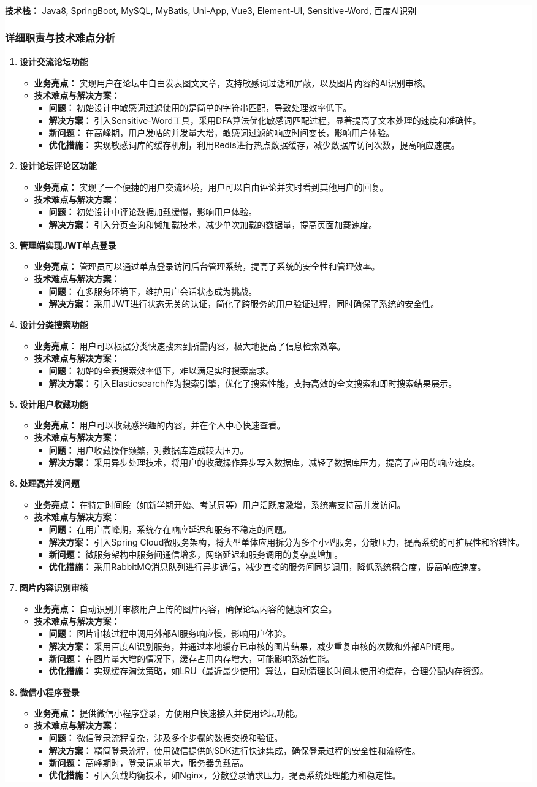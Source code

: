 **技术栈：** Java8, SpringBoot, MySQL, MyBatis, Uni-App, Vue3, Element-UI, Sensitive-Word, 百度AI识别

### 详细职责与技术难点分析

1. **设计交流论坛功能**
   - **业务亮点：** 实现用户在论坛中自由发表图文文章，支持敏感词过滤和屏蔽，以及图片内容的AI识别审核。
   - **技术难点与解决方案：**
     - **问题：** 初始设计中敏感词过滤使用的是简单的字符串匹配，导致处理效率低下。
     - **解决方案：** 引入Sensitive-Word工具，采用DFA算法优化敏感词匹配过程，显著提高了文本处理的速度和准确性。
     - **新问题：** 在高峰期，用户发帖的并发量大增，敏感词过滤的响应时间变长，影响用户体验。
     - **优化措施：** 实现敏感词库的缓存机制，利用Redis进行热点数据缓存，减少数据库访问次数，提高响应速度。

2. **设计论坛评论区功能**
   - **业务亮点：** 实现了一个便捷的用户交流环境，用户可以自由评论并实时看到其他用户的回复。
   - **技术难点与解决方案：**
     - **问题：** 初始设计中评论数据加载缓慢，影响用户体验。
     - **解决方案：** 引入分页查询和懒加载技术，减少单次加载的数据量，提高页面加载速度。

3. **管理端实现JWT单点登录**
   - **业务亮点：** 管理员可以通过单点登录访问后台管理系统，提高了系统的安全性和管理效率。
   - **技术难点与解决方案：**
     - **问题：** 在多服务环境下，维护用户会话状态成为挑战。
     - **解决方案：** 采用JWT进行状态无关的认证，简化了跨服务的用户验证过程，同时确保了系统的安全性。

4. **设计分类搜索功能**
   - **业务亮点：** 用户可以根据分类快速搜索到所需内容，极大地提高了信息检索效率。
   - **技术难点与解决方案：**
     - **问题：** 初始的全表搜索效率低下，难以满足实时搜索需求。
     - **解决方案：** 引入Elasticsearch作为搜索引擎，优化了搜索性能，支持高效的全文搜索和即时搜索结果展示。

5. **设计用户收藏功能**
   - **业务亮点：** 用户可以收藏感兴趣的内容，并在个人中心快速查看。
   - **技术难点与解决方案：**
     - **问题：** 用户收藏操作频繁，对数据库造成较大压力。
     - **解决方案：** 采用异步处理技术，将用户的收藏操作异步写入数据库，减轻了数据库压力，提高了应用的响应速度。
   
6. **处理高并发问题**
   - **业务亮点：** 在特定时间段（如新学期开始、考试周等）用户活跃度激增，系统需支持高并发访问。
   - **技术难点与解决方案：**
     - **问题：** 在用户高峰期，系统存在响应延迟和服务不稳定的问题。
     - **解决方案：** 引入Spring Cloud微服务架构，将大型单体应用拆分为多个小型服务，分散压力，提高系统的可扩展性和容错性。
     - **新问题：** 微服务架构中服务间通信增多，网络延迟和服务调用的复杂度增加。
     - **优化措施：** 采用RabbitMQ消息队列进行异步通信，减少直接的服务间同步调用，降低系统耦合度，提高响应速度。

7. **图片内容识别审核**
   - **业务亮点：** 自动识别并审核用户上传的图片内容，确保论坛内容的健康和安全。
   - **技术难点与解决方案：**
     - **问题：** 图片审核过程中调用外部AI服务响应慢，影响用户体验。
     - **解决方案：** 采用百度AI识别服务，并通过本地缓存已审核的图片结果，减少重复审核的次数和外部API调用。
     - **新问题：** 在图片量大增的情况下，缓存占用内存增大，可能影响系统性能。
     - **优化措施：** 实现缓存淘汰策略，如LRU（最近最少使用）算法，自动清理长时间未使用的缓存，合理分配内存资源。

8. **微信小程序登录**
   - **业务亮点：** 提供微信小程序登录，方便用户快速接入并使用论坛功能。
   - **技术难点与解决方案：**
     - **问题：** 微信登录流程复杂，涉及多个步骤的数据交换和验证。
     - **解决方案：** 精简登录流程，使用微信提供的SDK进行快速集成，确保登录过程的安全性和流畅性。
     - **新问题：** 高峰期时，登录请求量大，服务器负载高。
     - **优化措施：** 引入负载均衡技术，如Nginx，分散登录请求压力，提高系统处理能力和稳定性。
